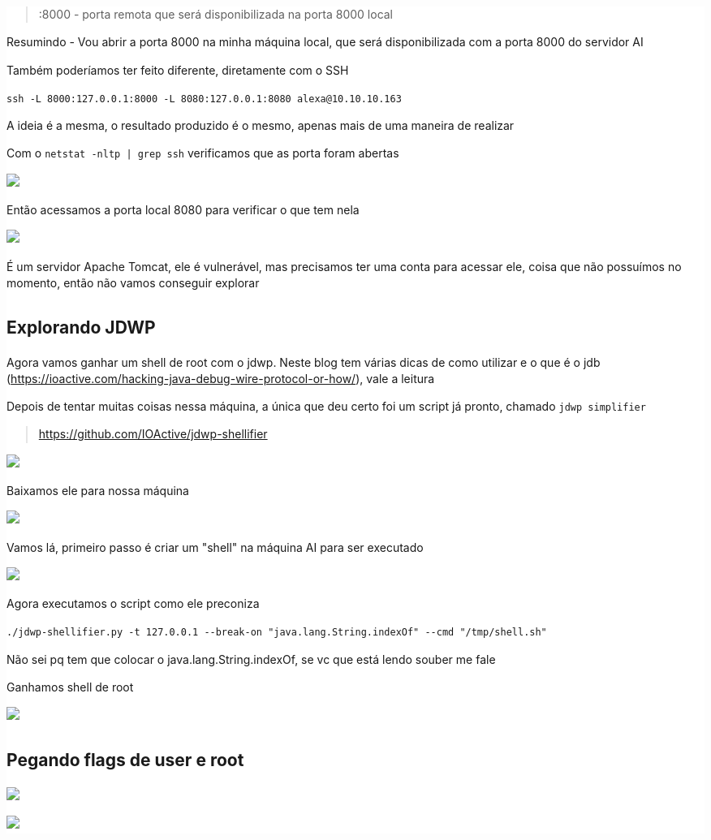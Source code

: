 > :8000 - porta remota que será disponibilizada na porta 8000 local

Resumindo - Vou abrir a porta 8000 na minha máquina local, que será disponibilizada com a porta 8000 do servidor AI

Também poderíamos ter feito diferente, diretamente com o SSH

`ssh -L 8000:127.0.0.1:8000 -L 8080:127.0.0.1:8080 alexa@10.10.10.163`

A ideia é a mesma, o resultado produzido é o mesmo, apenas mais de uma maneira de realizar

Com o `netstat -nltp | grep ssh` verificamos que as porta foram abertas

![](https://raw.githubusercontent.com/0x4rt3mis/0x4rt3mis.github.io/master/img/htb-ai/A_for4.png)

Então acessamos a porta local 8080 para verificar o que tem nela

![](https://raw.githubusercontent.com/0x4rt3mis/0x4rt3mis.github.io/master/img/htb-ai/A_for3.png)

É um servidor Apache Tomcat, ele é vulnerável, mas precisamos ter uma conta para acessar ele, coisa que não possuímos no momento, então não vamos conseguir explorar

## Explorando JDWP

Agora vamos ganhar um shell de root com o jdwp. Neste blog tem várias dicas de como utilizar e o que é o jdb (https://ioactive.com/hacking-java-debug-wire-protocol-or-how/), vale a leitura

Depois de tentar muitas coisas nessa máquina, a única que deu certo foi um script já pronto, chamado `jdwp simplifier`

> https://github.com/IOActive/jdwp-shellifier

![](https://raw.githubusercontent.com/0x4rt3mis/0x4rt3mis.github.io/master/img/htb-ai/A_jdb.png)

Baixamos ele para nossa máquina

![](https://raw.githubusercontent.com/0x4rt3mis/0x4rt3mis.github.io/master/img/htb-ai/A_jdb1.png)

Vamos lá, primeiro passo é criar um "shell" na máquina AI para ser executado

![](https://raw.githubusercontent.com/0x4rt3mis/0x4rt3mis.github.io/master/img/htb-ai/A_jdb2.png)

Agora executamos o script como ele preconiza

`./jdwp-shellifier.py -t 127.0.0.1 --break-on "java.lang.String.indexOf" --cmd "/tmp/shell.sh"`

Não sei pq tem que colocar o java.lang.String.indexOf, se vc que está lendo souber me fale

Ganhamos shell de root

![](https://raw.githubusercontent.com/0x4rt3mis/0x4rt3mis.github.io/master/img/htb-ai/A_jdb3.png)

## Pegando flags de user e root

![](https://raw.githubusercontent.com/0x4rt3mis/0x4rt3mis.github.io/master/img/htb-ai/A_user.png)

![](https://raw.githubusercontent.com/0x4rt3mis/0x4rt3mis.github.io/master/img/htb-ai/A_root.png)
